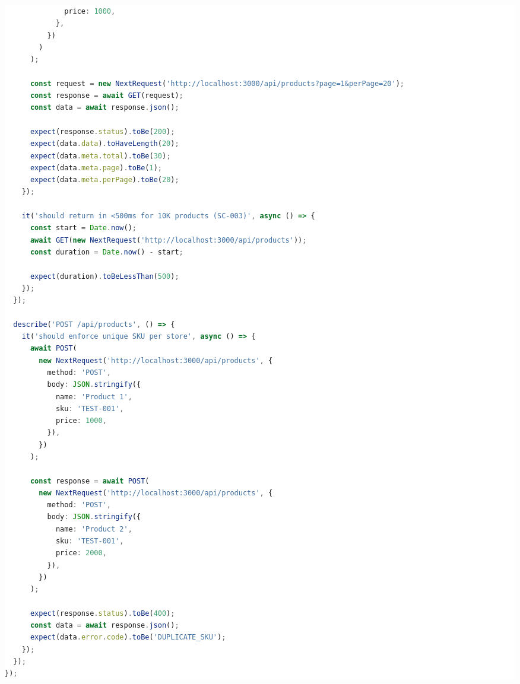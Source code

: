 ```typescript
              price: 1000,
            },
          })
        )
      );

      const request = new NextRequest('http://localhost:3000/api/products?page=1&perPage=20');
      const response = await GET(request);
      const data = await response.json();

      expect(response.status).toBe(200);
      expect(data.data).toHaveLength(20);
      expect(data.meta.total).toBe(30);
      expect(data.meta.page).toBe(1);
      expect(data.meta.perPage).toBe(20);
    });

    it('should return in <500ms for 10K products (SC-003)', async () => {
      const start = Date.now();
      await GET(new NextRequest('http://localhost:3000/api/products'));
      const duration = Date.now() - start;

      expect(duration).toBeLessThan(500);
    });
  });

  describe('POST /api/products', () => {
    it('should enforce unique SKU per store', async () => {
      await POST(
        new NextRequest('http://localhost:3000/api/products', {
          method: 'POST',
          body: JSON.stringify({
            name: 'Product 1',
            sku: 'TEST-001',
            price: 1000,
          }),
        })
      );

      const response = await POST(
        new NextRequest('http://localhost:3000/api/products', {
          method: 'POST',
          body: JSON.stringify({
            name: 'Product 2',
            sku: 'TEST-001',
            price: 2000,
          }),
        })
      );

      expect(response.status).toBe(400);
      const data = await response.json();
      expect(data.error.code).toBe('DUPLICATE_SKU');
    });
  });
});
```
